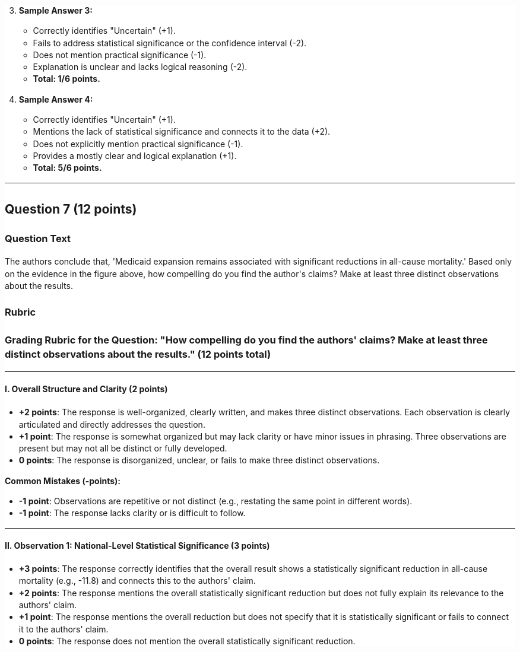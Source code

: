 3. **Sample Answer 3:**
   - Correctly identifies "Uncertain" (+1).
   - Fails to address statistical significance or the confidence interval (-2).
   - Does not mention practical significance (-1).
   - Explanation is unclear and lacks logical reasoning (-2).
   - **Total: 1/6 points.**

4. **Sample Answer 4:**
   - Correctly identifies "Uncertain" (+1).
   - Mentions the lack of statistical significance and connects it to the data (+2).
   - Does not explicitly mention practical significance (-1).
   - Provides a mostly clear and logical explanation (+1).
   - **Total: 5/6 points.**

---

## Question 7 (12 points)

### Question Text

The authors conclude that, 'Medicaid expansion remains associated with significant reductions in all-cause mortality.' Based only on the evidence in the figure above, how compelling do you find the author's claims? Make at least three distinct observations about the results.

### Rubric

### Grading Rubric for the Question: "How compelling do you find the authors' claims? Make at least three distinct observations about the results." (12 points total)

---

#### **I. Overall Structure and Clarity (2 points)**
- **+2 points**: The response is well-organized, clearly written, and makes three distinct observations. Each observation is clearly articulated and directly addresses the question.
- **+1 point**: The response is somewhat organized but may lack clarity or have minor issues in phrasing. Three observations are present but may not all be distinct or fully developed.
- **0 points**: The response is disorganized, unclear, or fails to make three distinct observations.

**Common Mistakes (-points):**
- **-1 point**: Observations are repetitive or not distinct (e.g., restating the same point in different words).
- **-1 point**: The response lacks clarity or is difficult to follow.

---

#### **II. Observation 1: National-Level Statistical Significance (3 points)**
- **+3 points**: The response correctly identifies that the overall result shows a statistically significant reduction in all-cause mortality (e.g., -11.8) and connects this to the authors' claim.
- **+2 points**: The response mentions the overall statistically significant reduction but does not fully explain its relevance to the authors' claim.
- **+1 point**: The response mentions the overall reduction but does not specify that it is statistically significant or fails to connect it to the authors' claim.
- **0 points**: The response does not mention the overall statistically significant reduction.
